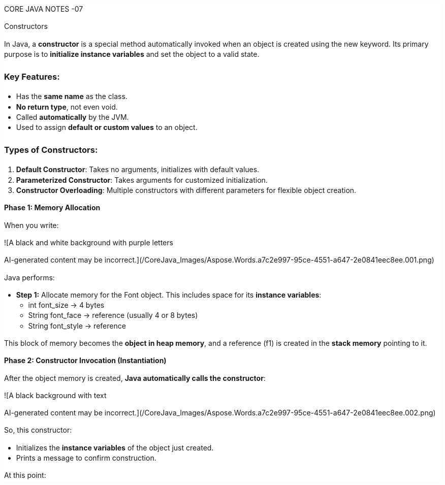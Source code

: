 ﻿CORE JAVA NOTES -07

Constructors

In Java, a **constructor** is a special method automatically invoked when an object is created using the new keyword. Its primary purpose is to **initialize instance variables** and set the object to a valid state.

### Key Features:

- Has the **same name** as the class.
- **No return type**, not even void.
- Called **automatically** by the JVM.
- Used to assign **default or custom values** to an object.

### Types of Constructors:

1. **Default Constructor**: Takes no arguments, initializes with default values.
1. **Parameterized Constructor**: Takes arguments for customized initialization.
1. **Constructor Overloading**: Multiple constructors with different parameters for flexible object creation.

**Phase 1: Memory Allocation**

When you write:

![A black and white background with purple letters

AI-generated content may be incorrect.](/CoreJava_Images/Aspose.Words.a7c2e997-95ce-4551-a647-2e0841eec8ee.001.png)

Java performs:

- **Step 1:** Allocate memory for the Font object. This includes space for its **instance variables**:
  - int font_size → 4 bytes
  - String font_face → reference (usually 4 or 8 bytes)
  - String font_style → reference

This block of memory becomes the **object in heap memory**, and a reference (f1) is created in the **stack memory** pointing to it.

**Phase 2: Constructor Invocation (Instantiation)**

After the object memory is created, **Java automatically calls the constructor**:

![A black background with text

AI-generated content may be incorrect.](/CoreJava_Images/Aspose.Words.a7c2e997-95ce-4551-a647-2e0841eec8ee.002.png)

So, this constructor:

- Initializes the **instance variables** of the object just created.
- Prints a message to confirm construction.

At this point:
